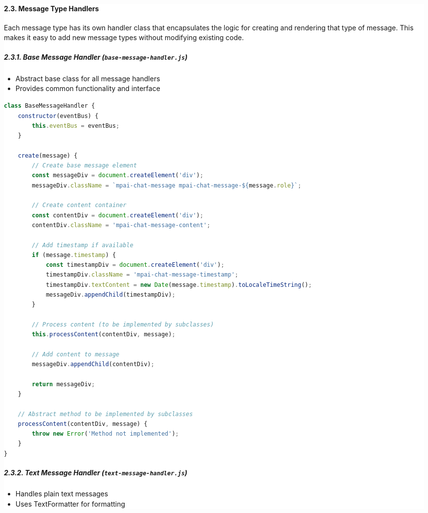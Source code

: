 #### 2.3. Message Type Handlers

Each message type has its own handler class that encapsulates the logic for creating and rendering that type of message. This makes it easy to add new message types without modifying existing code.

##### 2.3.1. Base Message Handler (`base-message-handler.js`)
- Abstract base class for all message handlers
- Provides common functionality and interface

```javascript
class BaseMessageHandler {
    constructor(eventBus) {
        this.eventBus = eventBus;
    }
    
    create(message) {
        // Create base message element
        const messageDiv = document.createElement('div');
        messageDiv.className = `mpai-chat-message mpai-chat-message-${message.role}`;
        
        // Create content container
        const contentDiv = document.createElement('div');
        contentDiv.className = 'mpai-chat-message-content';
        
        // Add timestamp if available
        if (message.timestamp) {
            const timestampDiv = document.createElement('div');
            timestampDiv.className = 'mpai-chat-message-timestamp';
            timestampDiv.textContent = new Date(message.timestamp).toLocaleTimeString();
            messageDiv.appendChild(timestampDiv);
        }
        
        // Process content (to be implemented by subclasses)
        this.processContent(contentDiv, message);
        
        // Add content to message
        messageDiv.appendChild(contentDiv);
        
        return messageDiv;
    }
    
    // Abstract method to be implemented by subclasses
    processContent(contentDiv, message) {
        throw new Error('Method not implemented');
    }
}
```

##### 2.3.2. Text Message Handler (`text-message-handler.js`)
- Handles plain text messages
- Uses TextFormatter for formatting
